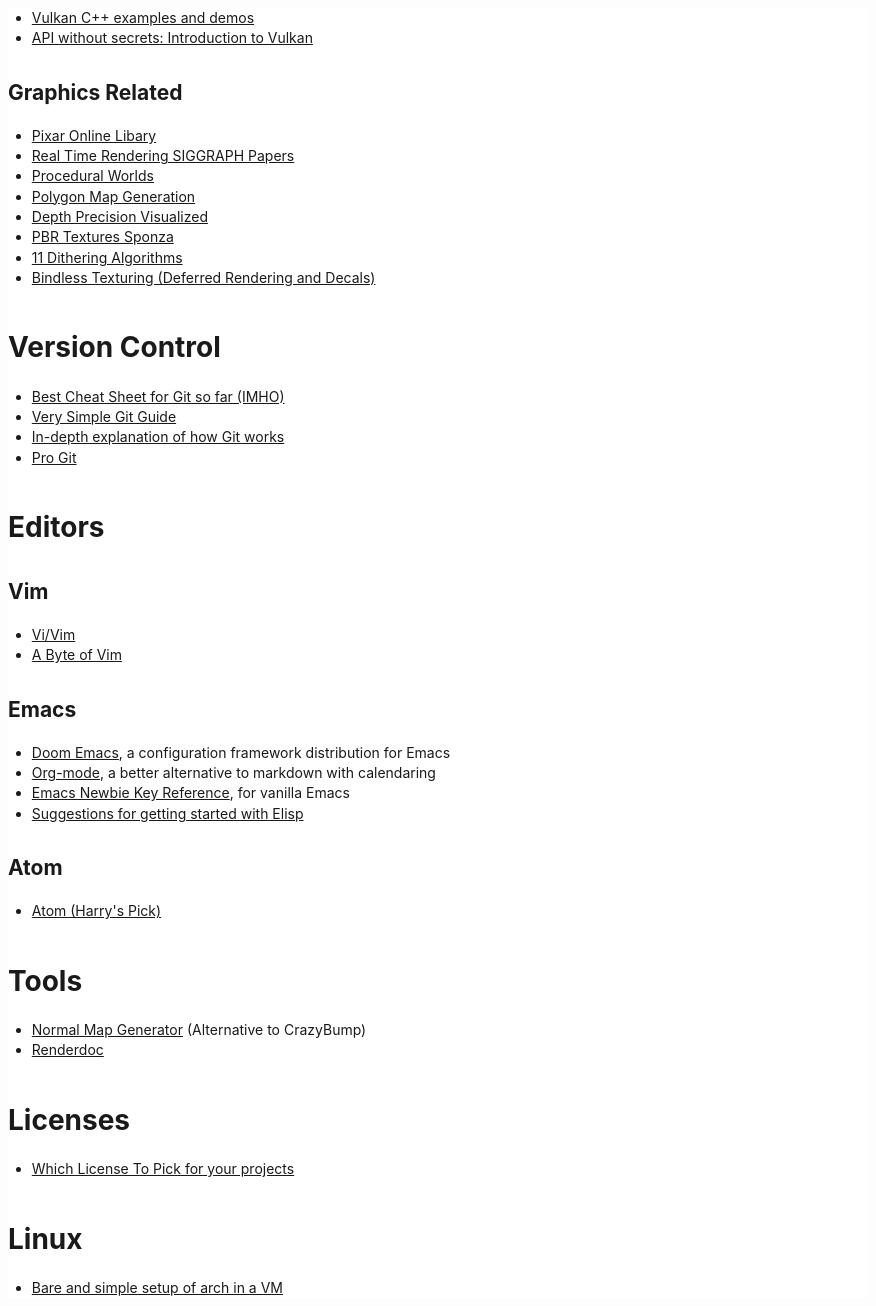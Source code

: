 * [Vulkan C++ examples and demos](https://github.com/SaschaWillems/Vulkan)
* [API without secrets: Introduction to Vulkan](https://software.intel.com/en-us/articles/api-without-secrets-introduction-to-vulkan-preface)
## Graphics Related
* [Pixar Online Libary](http://graphics.pixar.com/library/)
* [Real Time Rendering SIGGRAPH Papers](http://advances.realtimerendering.com/)
* [Procedural Worlds](http://procworld.blogspot.com/)
* [Polygon Map Generation](http://www-cs-students.stanford.edu/~amitp/game-programming/polygon-map-generation/)
* [Depth Precision Visualized](https://developer.nvidia.com/content/depth-precision-visualized)
* [PBR Textures Sponza](http://www.alexandre-pestana.com/pbr-textures-sponza/)
* [11 Dithering Algorithms](http://www.tannerhelland.com/4660/dithering-eleven-algorithms-source-code/)
* [Bindless Texturing (Deferred Rendering and Decals)](https://mynameismjp.wordpress.com/2016/03/25/bindless-texturing-for-deferred-rendering-and-decals/)

# Version Control
* [Best Cheat Sheet for Git so far (IMHO)](http://ndpsoftware.com/git-cheatsheet.html#loc=index;)
* [Very Simple Git Guide](http://rogerdudler.github.io/git-guide/)
* [In-depth explanation of how Git works](https://jwiegley.github.io/git-from-the-bottom-up/)
* [Pro Git](https://git-scm.com/book/en/v2)

# Editors
## Vim
* [Vi/Vim](http://www.viemu.com/a-why-vi-vim.html)
* [A Byte of Vim](https://vim.swaroopch.com)
## Emacs
* [Doom Emacs](https://github.com/doomemacs/), a configuration framework distribution for Emacs
* [Org-mode](https://orgmode.org/quickstart.html), a better alternative to markdown with calendaring
* [Emacs Newbie Key Reference](https://www.emacswiki.org/emacs/EmacsNewbieKeyReference), for vanilla Emacs
* [Suggestions for getting started with Elisp](https://emacs.stackexchange.com/a/47320)
## Atom
* [Atom (Harry's Pick)](https://atom.io/)

# Tools
* [Normal Map Generator](http://cpetry.github.io/NormalMap-Online/) (Alternative to CrazyBump)
* [Renderdoc](https://renderdoc.org/)

# Licenses
* [Which License To Pick for your projects](https://tldrlegal.com/)

# Linux
* [Bare and simple setup of arch in a VM](https://gist.github.com/deccer/af124d74e5d472d408be2426eee7848e#file-install-archlinux-in-a-vm-simple)
